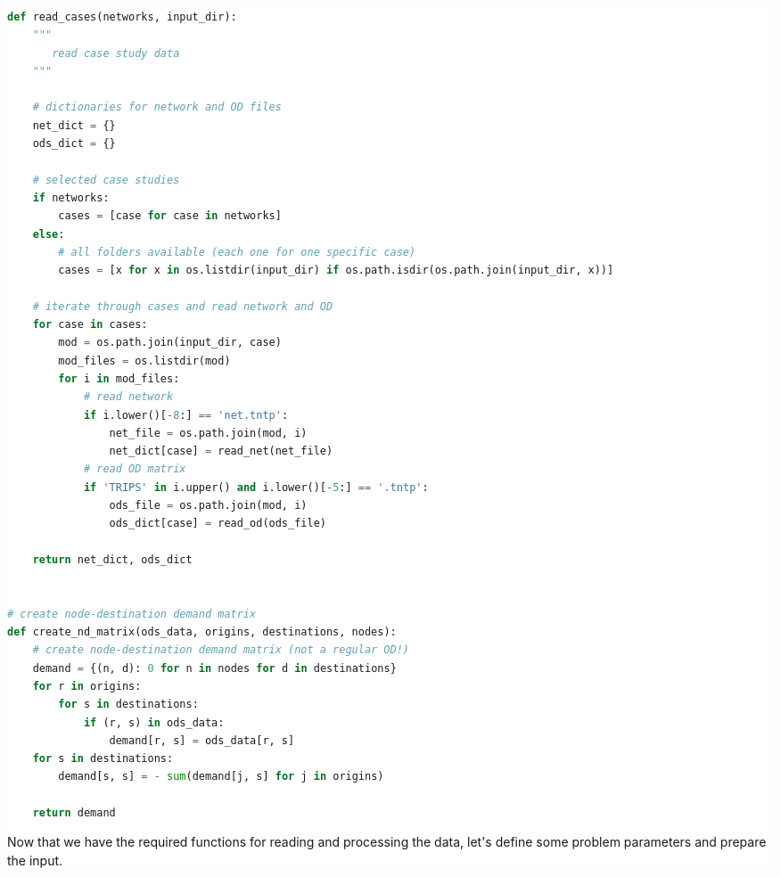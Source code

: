 ```python pycharm={"name": "#%%\n"}
def read_cases(networks, input_dir):
    """
       read case study data
    """

    # dictionaries for network and OD files
    net_dict = {}
    ods_dict = {}

    # selected case studies
    if networks:
        cases = [case for case in networks]
    else:
        # all folders available (each one for one specific case)
        cases = [x for x in os.listdir(input_dir) if os.path.isdir(os.path.join(input_dir, x))]

    # iterate through cases and read network and OD
    for case in cases:
        mod = os.path.join(input_dir, case)
        mod_files = os.listdir(mod)
        for i in mod_files:
            # read network
            if i.lower()[-8:] == 'net.tntp':
                net_file = os.path.join(mod, i)
                net_dict[case] = read_net(net_file)
            # read OD matrix
            if 'TRIPS' in i.upper() and i.lower()[-5:] == '.tntp':
                ods_file = os.path.join(mod, i)
                ods_dict[case] = read_od(ods_file)

    return net_dict, ods_dict


# create node-destination demand matrix
def create_nd_matrix(ods_data, origins, destinations, nodes):
    # create node-destination demand matrix (not a regular OD!)
    demand = {(n, d): 0 for n in nodes for d in destinations}
    for r in origins:
        for s in destinations:
            if (r, s) in ods_data:
                demand[r, s] = ods_data[r, s]
    for s in destinations:
        demand[s, s] = - sum(demand[j, s] for j in origins)

    return demand

```


Now that we have the required functions for reading and processing the data, let's define some problem parameters and prepare the input.
